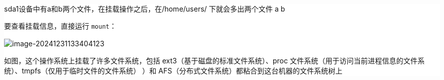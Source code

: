 sda1设备中有a和b两个文件，在挂载操作之后，在/home/users/ 下就会多出两个文件 a b

要查看挂载信息，直接运行 `mount`：

![image-20241231133404123](https://pub-9e727eae11e040a4aa2b1feedc2608d2.r2.dev/PicGo/image-20241231133404123.png)

如图，这个操作系统上挂载了许多文件系统，包括 ext3（基于磁盘的标准文件系统）、proc 文件系统（用于访问当前进程信息的文件系统）、tmpfs（仅用于临时文件的文件系统） ）和 AFS（分布式文件系统）都粘合到这台机器的文件系统树上